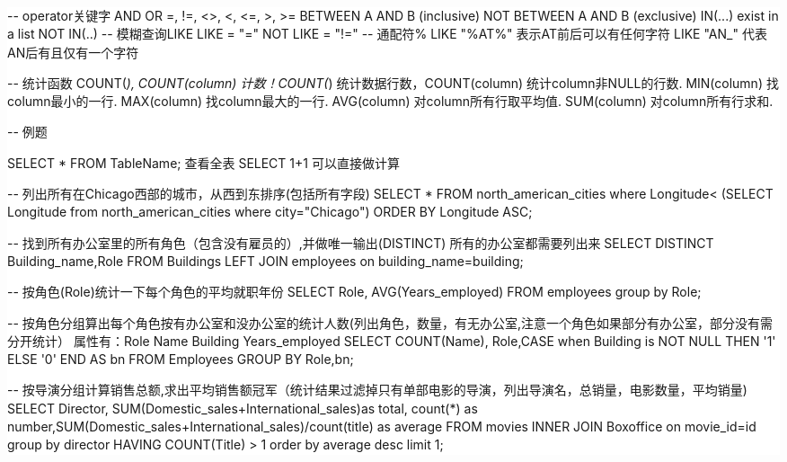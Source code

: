 -- operator关键字
AND OR
=, !=, <>, <, <=, >, >=
BETWEEN A AND B (inclusive)
NOT BETWEEN A AND B (exclusive)
IN(...) exist in a list
NOT IN(..)
-- 模糊查询LIKE 
LIKE = "="
NOT LIKE = "!="
-- 通配符%
LIKE "%AT%" 表示AT前后可以有任何字符
LIKE "AN_" 代表AN后有且仅有一个字符

-- 统计函数
COUNT(*), COUNT(column)	计数！COUNT(*) 统计数据行数，COUNT(column) 统计column非NULL的行数.
MIN(column)	找column最小的一行.
MAX(column)	找column最大的一行.
AVG(column)	对column所有行取平均值.
SUM(column)	对column所有行求和.


-- 例题

SELECT * FROM TableName;  查看全表
SELECT 1+1 可以直接做计算

-- 列出所有在Chicago西部的城市，从西到东排序(包括所有字段)
SELECT * FROM north_american_cities where Longitude<
(SELECT Longitude from north_american_cities where city="Chicago") 
ORDER BY Longitude ASC;

-- 找到所有办公室里的所有角色（包含没有雇员的）,并做唯一输出(DISTINCT) 所有的办公室都需要列出来
SELECT DISTINCT Building_name,Role FROM Buildings
LEFT JOIN employees on building_name=building;

-- 按角色(Role)统计一下每个角色的平均就职年份 
SELECT Role, AVG(Years_employed) FROM employees 
group by Role;

-- 按角色分组算出每个角色按有办公室和没办公室的统计人数(列出角色，数量，有无办公室,注意一个角色如果部分有办公室，部分没有需分开统计） 属性有：Role	Name	Building	Years_employed
SELECT COUNT(Name), Role,CASE when Building is NOT NULL 
THEN '1' ELSE '0' END AS bn
FROM Employees
GROUP BY Role,bn;

-- 按导演分组计算销售总额,求出平均销售额冠军（统计结果过滤掉只有单部电影的导演，列出导演名，总销量，电影数量，平均销量) 
SELECT Director, SUM(Domestic_sales+International_sales)as total,
count(*) as number,SUM(Domestic_sales+International_sales)/count(title) as average
FROM movies 
INNER JOIN Boxoffice on movie_id=id
group by director
HAVING COUNT(Title) > 1
order by average desc
limit 1;
